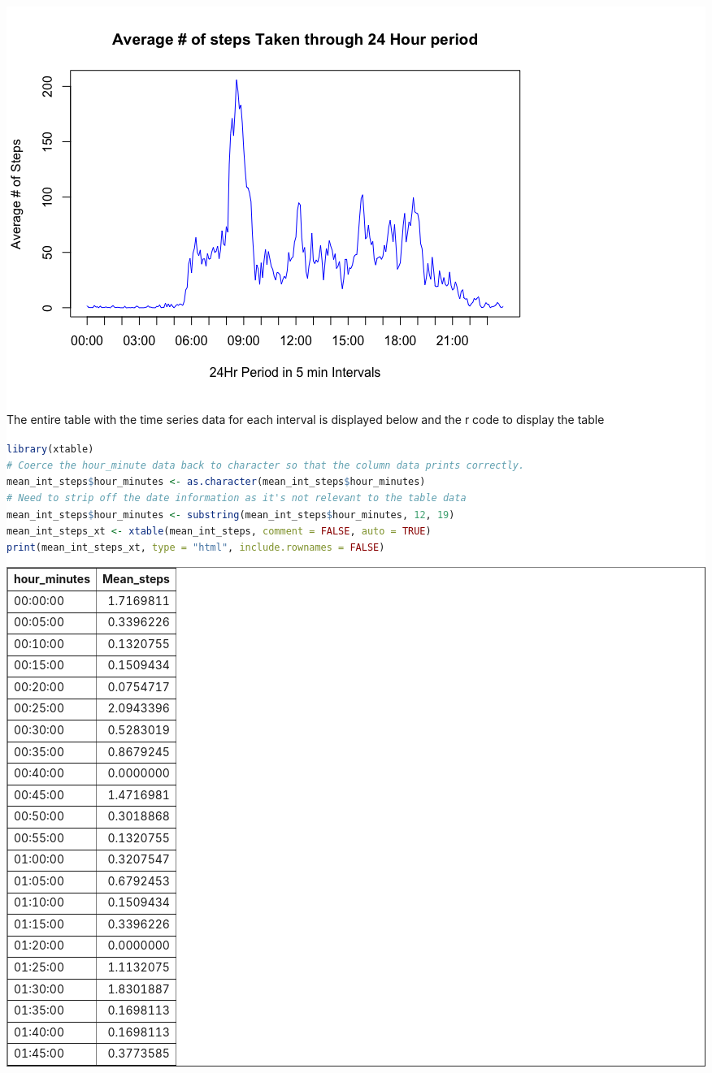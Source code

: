 ![](PA1_template_files/figure-html/unnamed-chunk-8-1.png) 

The entire table with the time series data for each interval is displayed below
and the r code to display the table


```r
library(xtable)
# Coerce the hour_minute data back to character so that the column data prints correctly.
mean_int_steps$hour_minutes <- as.character(mean_int_steps$hour_minutes)
# Need to strip off the date information as it's not relevant to the table data
mean_int_steps$hour_minutes <- substring(mean_int_steps$hour_minutes, 12, 19)
mean_int_steps_xt <- xtable(mean_int_steps, comment = FALSE, auto = TRUE)
print(mean_int_steps_xt, type = "html", include.rownames = FALSE)
```



<table border=1>
<tr> <th> hour_minutes </th> <th> Mean_steps </th>  </tr>
  <tr> <td> 00:00:00 </td> <td align="right"> 1.7169811 </td> </tr>
  <tr> <td> 00:05:00 </td> <td align="right"> 0.3396226 </td> </tr>
  <tr> <td> 00:10:00 </td> <td align="right"> 0.1320755 </td> </tr>
  <tr> <td> 00:15:00 </td> <td align="right"> 0.1509434 </td> </tr>
  <tr> <td> 00:20:00 </td> <td align="right"> 0.0754717 </td> </tr>
  <tr> <td> 00:25:00 </td> <td align="right"> 2.0943396 </td> </tr>
  <tr> <td> 00:30:00 </td> <td align="right"> 0.5283019 </td> </tr>
  <tr> <td> 00:35:00 </td> <td align="right"> 0.8679245 </td> </tr>
  <tr> <td> 00:40:00 </td> <td align="right"> 0.0000000 </td> </tr>
  <tr> <td> 00:45:00 </td> <td align="right"> 1.4716981 </td> </tr>
  <tr> <td> 00:50:00 </td> <td align="right"> 0.3018868 </td> </tr>
  <tr> <td> 00:55:00 </td> <td align="right"> 0.1320755 </td> </tr>
  <tr> <td> 01:00:00 </td> <td align="right"> 0.3207547 </td> </tr>
  <tr> <td> 01:05:00 </td> <td align="right"> 0.6792453 </td> </tr>
  <tr> <td> 01:10:00 </td> <td align="right"> 0.1509434 </td> </tr>
  <tr> <td> 01:15:00 </td> <td align="right"> 0.3396226 </td> </tr>
  <tr> <td> 01:20:00 </td> <td align="right"> 0.0000000 </td> </tr>
  <tr> <td> 01:25:00 </td> <td align="right"> 1.1132075 </td> </tr>
  <tr> <td> 01:30:00 </td> <td align="right"> 1.8301887 </td> </tr>
  <tr> <td> 01:35:00 </td> <td align="right"> 0.1698113 </td> </tr>
  <tr> <td> 01:40:00 </td> <td align="right"> 0.1698113 </td> </tr>
  <tr> <td> 01:45:00 </td> <td align="right"> 0.3773585 </td> </tr>